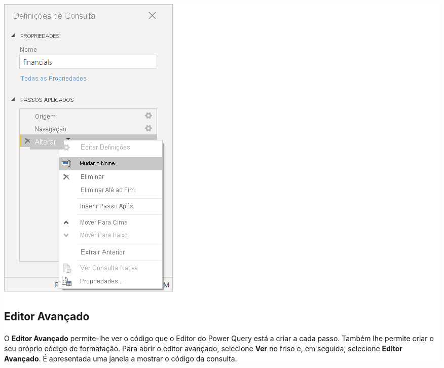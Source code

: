 ![Captura de ecrã a mostrar o Power BI Desktop, com os filtros Propriedades e Passos Aplicados das Definições da Consulta.](media/desktop-query-overview/queryoverview_querysettings_rename.png)

## <a name="advanced-editor"></a>Editor Avançado
O **Editor Avançado** permite-lhe ver o código que o Editor do Power Query está a criar a cada passo. Também lhe permite criar o seu próprio código de formatação. Para abrir o editor avançado, selecione **Ver** no friso e, em seguida, selecione **Editor Avançado**. É apresentada uma janela a mostrar o código da consulta.  
